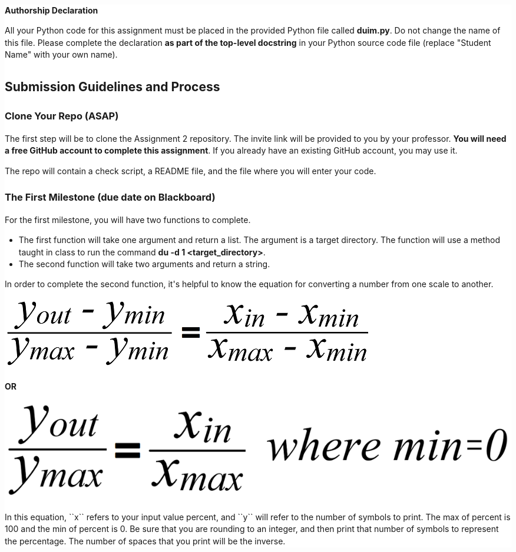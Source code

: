 
**Authorship Declaration**

All your Python code for this assignment must be placed in the provided Python file called **duim.py**. Do not change the name of this file. Please complete the declaration **as part of the top-level docstring** in your Python source code file (replace "Student Name" with your own name).


## Submission Guidelines and Process

### Clone Your Repo (ASAP)

The first step will be to clone the Assignment 2 repository. The invite link will be provided to you by your professor. **You will need a free GitHub account to complete this assignment**. If you already have an existing GitHub account, you may use it.

The repo will contain a check script, a README file, and the file where you will enter your code.


### The First Milestone (due date on Blackboard)

For the first milestone, you will have two functions to complete.

  - The first function will take one argument and return a list. The argument is a target directory. The function will use a method taught in class to run the command **du -d 1 <target_directory\>**.
  - The second function will take two arguments and return a string.

In order to complete the second function, it's helpful to know the equation for converting a number from one scale to another.

![Scaling Formula](/img/Scaling-formula.png "Image of Scaling Formula")

**OR**

![Scaling Formula Where min equals 0](/img/Scaling-formula-min0.png "Image of Scaling Formula Where min equals 0")

In this equation, \`\`x\`\` refers to your input value percent, and \`\`y\`\` will refer to the number of symbols to print. The max of percent is 100 and the min of percent is 0. Be sure that you are rounding to an integer, and then print that number of symbols to represent the percentage. The number of spaces that you print will be the inverse.
